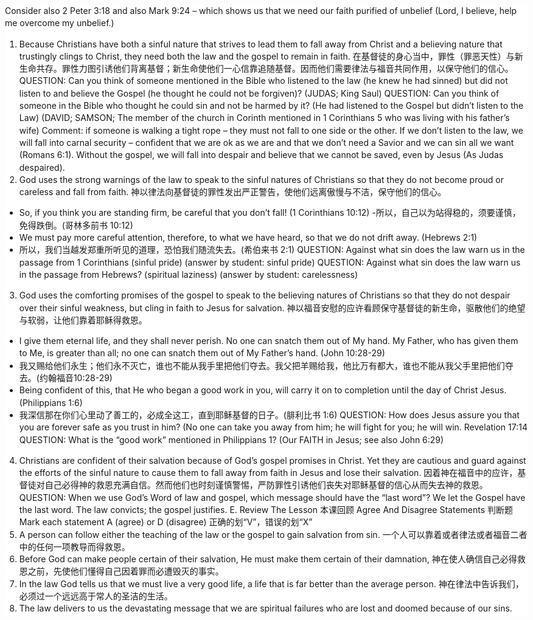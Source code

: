 Consider also 2 Peter 3:18 and also Mark 9:24 – which shows us that we need our faith purified of unbelief (Lord, I believe, help me overcome my unbelief.)
1. Because Christians have both a sinful nature that strives to lead them to fall away from Christ and a believing nature that trustingly clings to Christ, they need both the law and the gospel to remain in faith.
在基督徒的身心当中，罪性（罪恶天性）与新生命共存。罪性力图引诱他们背离基督；新生命使他们一心信靠追随基督。因而他们需要律法与福音共同作用，以保守他们的信心。
QUESTION: Can you think of someone mentioned in the Bible who listened to the law (he knew he had sinned) but did not listen to and believe the Gospel (he thought he could not be forgiven)? (JUDAS; King Saul)
QUESTION: Can you think of someone in the Bible who thought he could sin and not be harmed by it? (He had listened to the Gospel but didn’t listen to the Law) (DAVID; SAMSON; The member of the church in Corinth mentioned in 1 Corinthians 5 who was living with his father’s wife)
Comment: if someone is walking a tight rope – they must not fall to one side or the other.
If we don’t listen to the law, we will fall into carnal security – confident that we are ok as we are and that we don’t need a Savior and we can sin all we want (Romans 6:1). Without the gospel, we will fall into despair and believe that we cannot be saved, even by Jesus (As Judas despaired).
2. God uses the strong warnings of the law to speak to the sinful natures of Christians so that they do not become proud or careless and fall from faith.
神以律法向基督徒的罪性发出严正警告，使他们远离傲慢与不洁，保守他们的信心。
- So, if you think you are standing firm, be careful that you don’t fall! (1 Corinthians 10:12)
-所以，自己以为站得稳的，须要谨慎，免得跌倒。(哥林多前书 10:12)
- We must pay more careful attention, therefore, to what we have heard, so that we do not drift away. (Hebrews 2:1)
- 所以，我们当越发郑重所听见的道理，恐怕我们随流失去。(希伯来书 2:1)
QUESTION: Against what sin does the law warn us in the passage from 1 Corinthians (sinful pride) (answer by student: sinful pride)
QUESTION: Against what sin does the law warn us in the passage from Hebrews? (spiritual laziness) (answer by student: carelessness)
3. God uses the comforting promises of the gospel to speak to the believing natures of Christians so that they do not despair over their sinful weakness, but cling in faith to Jesus for salvation.
神以福音安慰的应许看顾保守基督徒的新生命，驱散他们的绝望与软弱，让他们靠着耶稣得救恩。
- I give them eternal life, and they shall never perish. No one can snatch them out of My hand. My Father, who has given them to Me, is greater than all; no one can snatch them out of My Father’s hand. (John 10:28-29)
- 我又赐给他们永生；他们永不灭亡，谁也不能从我手里把他们夺去。我父把羊赐给我，他比万有都大，谁也不能从我父手里把他们夺去。(约翰福音10:28-29)
- Being confident of this, that He who began a good work in you, will carry it on to completion until the day of Christ Jesus. (Philippians 1:6)
- 我深信那在你们心里动了善工的，必成全这工，直到耶稣基督的日子。(腓利比书 1:6)
QUESTION: How does Jesus assure you that you are forever safe as you trust in him? (No one can take you away from him; he will fight for you; he will win. Revelation 17:14
QUESTION: What is the “good work” mentioned in Philippians 1? (Our FAITH in Jesus; see also John 6:29)
4. Christians are confident of their salvation because of God’s gospel promises in Christ. Yet they are cautious and guard against the efforts of the sinful nature to cause them to fall away from faith in Jesus and lose their salvation.
因着神在福音中的应许，基督徒对自己必得神的救恩充满自信。然而他们也时刻谨慎警惕，严防罪性引诱他们丧失对耶稣基督的信心从而失去神的救恩。
QUESTION: When we use God’s Word of law and gospel, which message should have the “last word”?
We let the Gospel have the last word. The law convicts; the gospel justifies.
E. Review The Lesson
本课回顾
Agree And Disagree Statements
判断题
Mark each statement A (agree) or D (disagree)
正确的划“V”，错误的划“X”
1. A person can follow either the teaching of the law or the gospel to gain salvation from sin.
一个人可以靠着或者律法或者福音二者中的任何一项教导而得救恩。
2. Before God can make people certain of their salvation, He must make them certain of their damnation,
神在使人确信自己必得救恩之前，先使他们懂得自己因着罪而必遭毁灭的事实。
3. In the law God tells us that we must live a very good life, a life that is far better than the average person.
神在律法中告诉我们，必须过一个远远高于常人的圣洁的生活。
4. The law delivers to us the devastating message that we are spiritual failures who are lost and doomed because of our sins.
